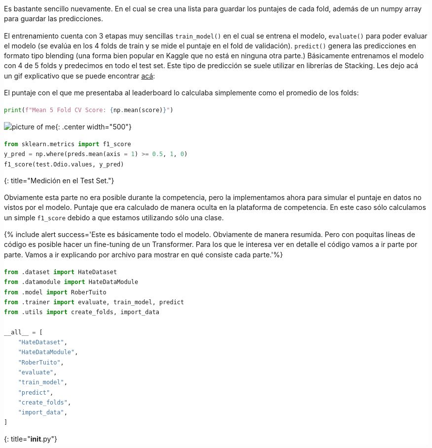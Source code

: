 
Es bastante sencillo nuevamente. En el cual se crea una lista para guardar los puntajes de cada fold, además de un numpy array para guardar las predicciones. 

El entrenamiento cuenta con 3 etapas muy sencillas `train_model()` en el cual se entrena el modelo, `evaluate()` para poder evaluar el modelo (se evalúa en los 4 folds de train y se mide el puntaje en el fold de validación). `predict()` genera las predicciones en formato tipo blending (una forma bien popular en Kaggle que no está en ninguna otra parte.) Básicamente entrenamos el modelo con 4 de 5 folds y predecimos en todo el test set. Este tipo de predicción se suele utilizar en librerías de Stacking. Les dejo acá un gif explicativo que se puede encontrar [acá](https://github.com/vecxoz/vecstack):

El puntaje con el que me presentaba al leaderboard lo calculaba simplemente como el promedio de los folds:

```python
print(f"Mean 5 Fold CV Score: {np.mean(score)}")
```

![picture of me](https://raw.githubusercontent.com/vecxoz/vecstack/master/pic/animation1.gif){: .center width="500"}

```python
from sklearn.metrics import f1_score
y_pred = np.where(preds.mean(axis = 1) >= 0.5, 1, 0)
f1_score(test.Odio.values, y_pred)
```
{: title="Medición en el Test Set."}

Obviamente esta parte no era posible durante la competencia, pero la implementamos ahora para simular el puntaje en datos no vistos por el modelo. Puntaje que era calculado de manera oculta en la plataforma de competencia. En este caso sólo calculamos un simple `f1_score` debido a que estamos utilizando sólo una clase. 


{% include alert success='Este es básicamente todo el modelo. Obviamente de manera resumida. Pero con poquitas líneas de código es posible hacer un fine-tuning de un Transformer. Para los que le interesa ver en detalle el código vamos a ir parte por parte. Vamos a ir explicando por archivo para mostrar en qué consiste cada parte.'%}

```python
from .dataset import HateDataset
from .datamodule import HateDataModule
from .model import RoberTuito
from .trainer import evaluate, train_model, predict
from .utils import create_folds, import_data

__all__ = [
    "HateDataset",
    "HateDataModule",
    "RoberTuito",
    "evaluate",
    "train_model",
    "predict",
    "create_folds",
    "import_data",
]
```
{: title="__init__.py"}
